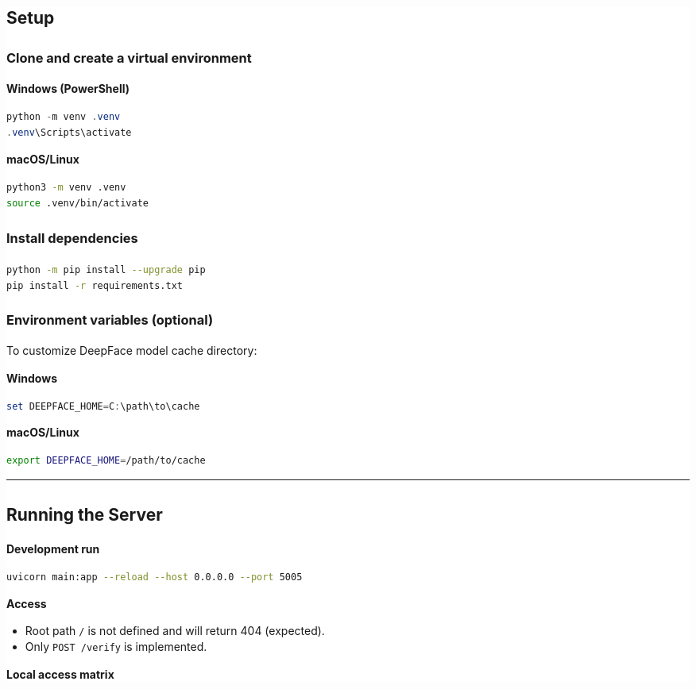 ## Setup

### Clone and create a virtual environment

**Windows (PowerShell)**

```powershell
python -m venv .venv
.venv\Scripts\activate
```

**macOS/Linux**

```bash
python3 -m venv .venv
source .venv/bin/activate
```

### Install dependencies

```bash
python -m pip install --upgrade pip
pip install -r requirements.txt
```

### Environment variables (optional)

To customize DeepFace model cache directory:

**Windows**

```powershell
set DEEPFACE_HOME=C:\path\to\cache
```

**macOS/Linux**

```bash
export DEEPFACE_HOME=/path/to/cache
```

---

## Running the Server

**Development run**

```bash
uvicorn main:app --reload --host 0.0.0.0 --port 5005
```

**Access**

* Root path `/` is not defined and will return 404 (expected).
* Only `POST /verify` is implemented.

**Local access matrix**
